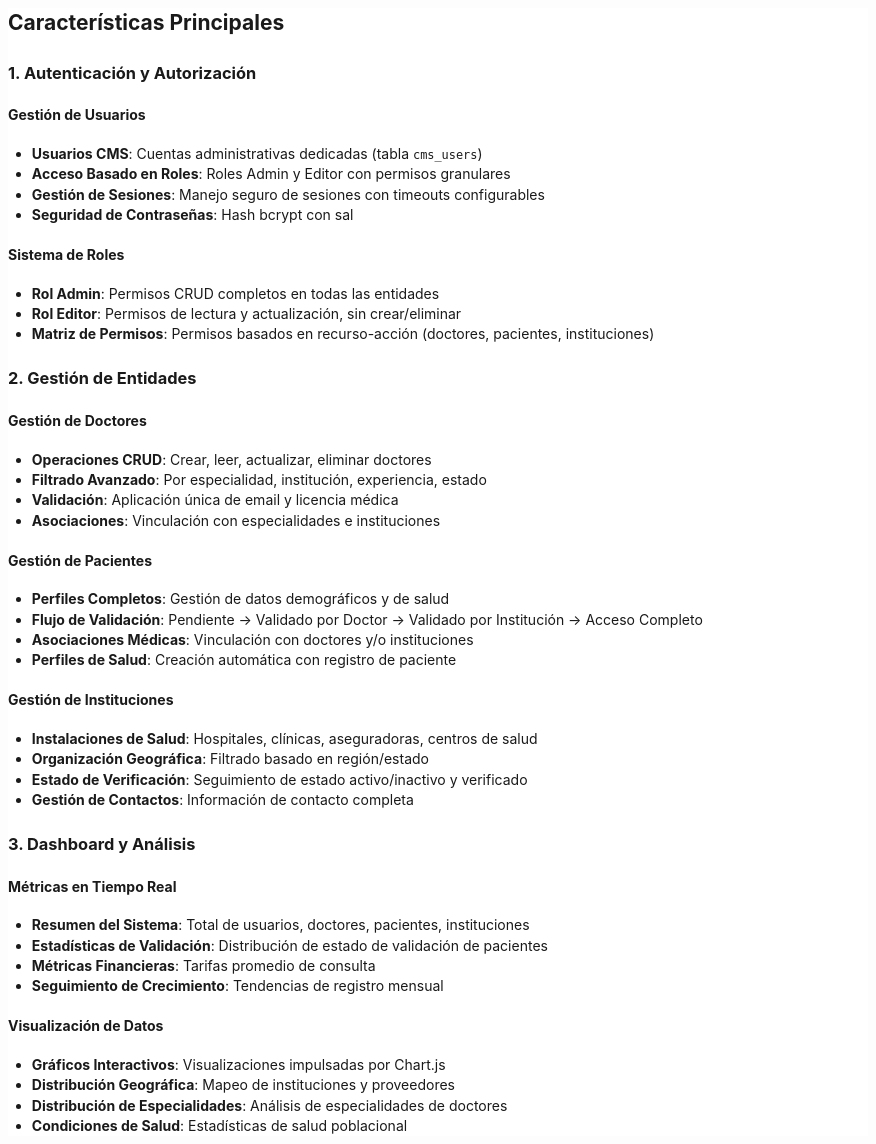 ## Características Principales

### 1. Autenticación y Autorización

#### Gestión de Usuarios
- **Usuarios CMS**: Cuentas administrativas dedicadas (tabla `cms_users`)
- **Acceso Basado en Roles**: Roles Admin y Editor con permisos granulares
- **Gestión de Sesiones**: Manejo seguro de sesiones con timeouts configurables
- **Seguridad de Contraseñas**: Hash bcrypt con sal

#### Sistema de Roles
- **Rol Admin**: Permisos CRUD completos en todas las entidades
- **Rol Editor**: Permisos de lectura y actualización, sin crear/eliminar
- **Matriz de Permisos**: Permisos basados en recurso-acción (doctores, pacientes, instituciones)

### 2. Gestión de Entidades

#### Gestión de Doctores
- **Operaciones CRUD**: Crear, leer, actualizar, eliminar doctores
- **Filtrado Avanzado**: Por especialidad, institución, experiencia, estado
- **Validación**: Aplicación única de email y licencia médica
- **Asociaciones**: Vinculación con especialidades e instituciones

#### Gestión de Pacientes
- **Perfiles Completos**: Gestión de datos demográficos y de salud
- **Flujo de Validación**: Pendiente → Validado por Doctor → Validado por Institución → Acceso Completo
- **Asociaciones Médicas**: Vinculación con doctores y/o instituciones
- **Perfiles de Salud**: Creación automática con registro de paciente

#### Gestión de Instituciones
- **Instalaciones de Salud**: Hospitales, clínicas, aseguradoras, centros de salud
- **Organización Geográfica**: Filtrado basado en región/estado
- **Estado de Verificación**: Seguimiento de estado activo/inactivo y verificado
- **Gestión de Contactos**: Información de contacto completa

### 3. Dashboard y Análisis

#### Métricas en Tiempo Real
- **Resumen del Sistema**: Total de usuarios, doctores, pacientes, instituciones
- **Estadísticas de Validación**: Distribución de estado de validación de pacientes
- **Métricas Financieras**: Tarifas promedio de consulta
- **Seguimiento de Crecimiento**: Tendencias de registro mensual

#### Visualización de Datos
- **Gráficos Interactivos**: Visualizaciones impulsadas por Chart.js
- **Distribución Geográfica**: Mapeo de instituciones y proveedores
- **Distribución de Especialidades**: Análisis de especialidades de doctores
- **Condiciones de Salud**: Estadísticas de salud poblacional
